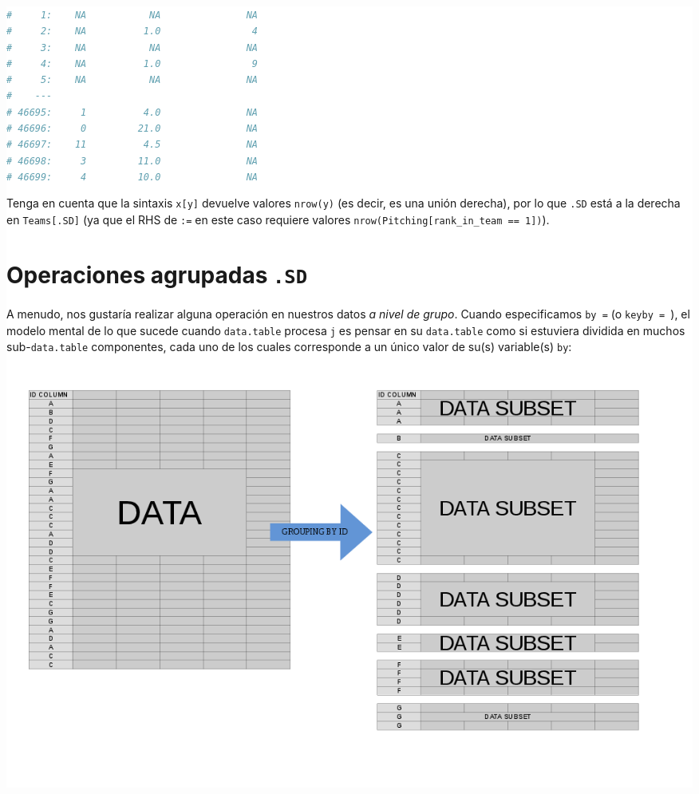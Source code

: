 ``` r
#     1:    NA           NA               NA
#     2:    NA          1.0                4
#     3:    NA           NA               NA
#     4:    NA          1.0                9
#     5:    NA           NA               NA
#    ---                                    
# 46695:     1          4.0               NA
# 46696:     0         21.0               NA
# 46697:    11          4.5               NA
# 46698:     3         11.0               NA
# 46699:     4         10.0               NA
```

Tenga en cuenta que la sintaxis `x[y]` devuelve valores `nrow(y)` (es decir, es una unión derecha), por lo que `.SD` está a la derecha en `Teams[.SD]` (ya que el RHS de `:=` en este caso requiere valores `nrow(Pitching[rank_in_team == 1])`).

# Operaciones agrupadas `.SD`

A menudo, nos gustaría realizar alguna operación en nuestros datos _a nivel de grupo_. Cuando especificamos `by =` (o `keyby = `), el modelo mental de lo que sucede cuando `data.table` procesa `j` es pensar en su `data.table` como si estuviera dividida en muchos sub-`data.table` componentes, cada uno de los cuales corresponde a un único valor de su(s) variable(s) `by`:

![Agrupamiento, ilustrado](plots/grouping_illustration.png)
